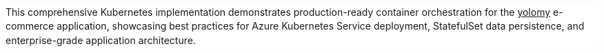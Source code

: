 This comprehensive Kubernetes implementation demonstrates production-ready container orchestration for the [yolomy](http://4.255.32.247) e-commerce application, showcasing best practices for Azure Kubernetes Service deployment, StatefulSet data persistence, and enterprise-grade application architecture.
